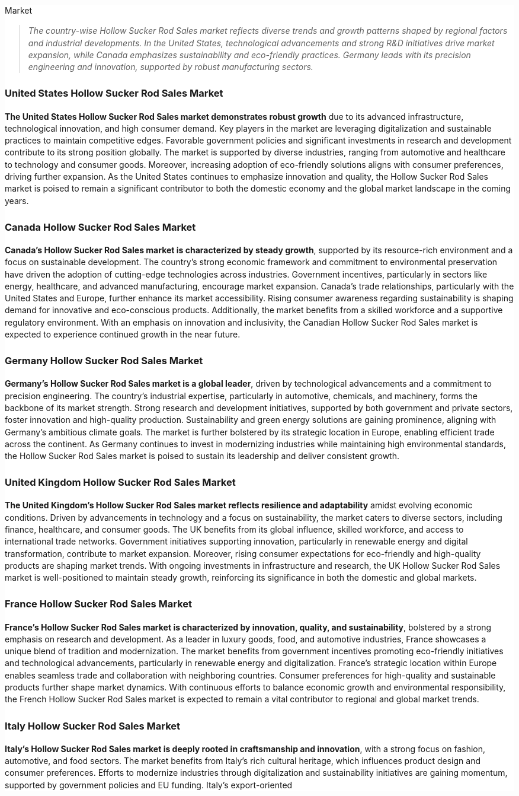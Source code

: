 Market<br /></span></h1><blockquote><p><em><span class="">The country-wise Hollow Sucker Rod Sales market reflects diverse trends and growth patterns shaped by regional factors and industrial developments. In the United States, technological advancements and strong R&amp;D initiatives drive market expansion, while Canada emphasizes sustainability and eco-friendly practices. Germany leads with its precision engineering and innovation, supported by robust manufacturing sectors.</span></em></p></blockquote><h3><strong>United States Hollow Sucker Rod Sales Market</strong></h3><p><strong>The United States Hollow Sucker Rod Sales market demonstrates robust growth</strong> due to its advanced infrastructure, technological innovation, and high consumer demand. Key players in the market are leveraging digitalization and sustainable practices to maintain competitive edges. Favorable government policies and significant investments in research and development contribute to its strong position globally. The market is supported by diverse industries, ranging from automotive and healthcare to technology and consumer goods. Moreover, increasing adoption of eco-friendly solutions aligns with consumer preferences, driving further expansion. As the United States continues to emphasize innovation and quality, the Hollow Sucker Rod Sales market is poised to remain a significant contributor to both the domestic economy and the global market landscape in the coming years.</p><h3><strong>Canada Hollow Sucker Rod Sales Market</strong></h3><p><strong>Canada&rsquo;s Hollow Sucker Rod Sales market is characterized by steady growth</strong>, supported by its resource-rich environment and a focus on sustainable development. The country&rsquo;s strong economic framework and commitment to environmental preservation have driven the adoption of cutting-edge technologies across industries. Government incentives, particularly in sectors like energy, healthcare, and advanced manufacturing, encourage market expansion. Canada&rsquo;s trade relationships, particularly with the United States and Europe, further enhance its market accessibility. Rising consumer awareness regarding sustainability is shaping demand for innovative and eco-conscious products. Additionally, the market benefits from a skilled workforce and a supportive regulatory environment. With an emphasis on innovation and inclusivity, the Canadian Hollow Sucker Rod Sales market is expected to experience continued growth in the near future.</p><h3><strong>Germany Hollow Sucker Rod Sales Market</strong></h3><p><strong>Germany&rsquo;s Hollow Sucker Rod Sales market is a global leader</strong>, driven by technological advancements and a commitment to precision engineering. The country&rsquo;s industrial expertise, particularly in automotive, chemicals, and machinery, forms the backbone of its market strength. Strong research and development initiatives, supported by both government and private sectors, foster innovation and high-quality production. Sustainability and green energy solutions are gaining prominence, aligning with Germany&rsquo;s ambitious climate goals. The market is further bolstered by its strategic location in Europe, enabling efficient trade across the continent. As Germany continues to invest in modernizing industries while maintaining high environmental standards, the Hollow Sucker Rod Sales market is poised to sustain its leadership and deliver consistent growth.</p><h3><strong>United Kingdom Hollow Sucker Rod Sales Market</strong></h3><p><strong>The United Kingdom&rsquo;s Hollow Sucker Rod Sales market reflects resilience and adaptability</strong> amidst evolving economic conditions. Driven by advancements in technology and a focus on sustainability, the market caters to diverse sectors, including finance, healthcare, and consumer goods. The UK benefits from its global influence, skilled workforce, and access to international trade networks. Government initiatives supporting innovation, particularly in renewable energy and digital transformation, contribute to market expansion. Moreover, rising consumer expectations for eco-friendly and high-quality products are shaping market trends. With ongoing investments in infrastructure and research, the UK Hollow Sucker Rod Sales market is well-positioned to maintain steady growth, reinforcing its significance in both the domestic and global markets.</p><h3><strong>France Hollow Sucker Rod Sales Market</strong></h3><p><strong>France&rsquo;s Hollow Sucker Rod Sales market is characterized by innovation, quality, and sustainability</strong>, bolstered by a strong emphasis on research and development. As a leader in luxury goods, food, and automotive industries, France showcases a unique blend of tradition and modernization. The market benefits from government incentives promoting eco-friendly initiatives and technological advancements, particularly in renewable energy and digitalization. France&rsquo;s strategic location within Europe enables seamless trade and collaboration with neighboring countries. Consumer preferences for high-quality and sustainable products further shape market dynamics. With continuous efforts to balance economic growth and environmental responsibility, the French Hollow Sucker Rod Sales market is expected to remain a vital contributor to regional and global market trends.</p><h3><strong>Italy Hollow Sucker Rod Sales Market</strong></h3><p><strong>Italy&rsquo;s Hollow Sucker Rod Sales market is deeply rooted in craftsmanship and innovation</strong>, with a strong focus on fashion, automotive, and food sectors. The market benefits from Italy&rsquo;s rich cultural heritage, which influences product design and consumer preferences. Efforts to modernize industries through digitalization and sustainability initiatives are gaining momentum, supported by government policies and EU funding. Italy&rsquo;s export-oriented